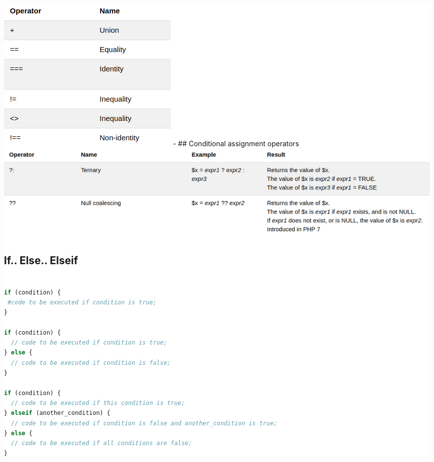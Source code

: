   <img src="./images/arrayop.png">
- ## Conditional assignment operators
  <img src="./images/conditional-assignment.png">

## If.. Else.. Elseif

```php

if (condition) {
 #code to be executed if condition is true;
}

if (condition) {
  // code to be executed if condition is true;
} else {
  // code to be executed if condition is false;
}

if (condition) {
  // code to be executed if this condition is true;
} elseif (another_condition) {
  // code to be executed if condition is false and another_condition is true;
} else {
  // code to be executed if all conditions are false;
}

```
